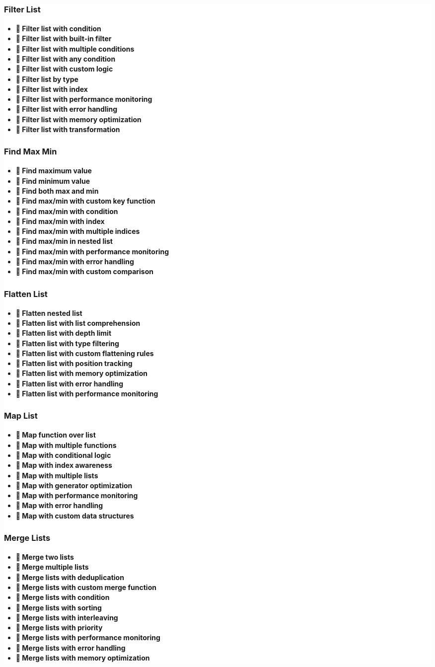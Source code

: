 ### Filter List
- **🧩 Filter list with condition**
- **🧩 Filter list with built-in filter**
- **🧩 Filter list with multiple conditions**
- **🧩 Filter list with any condition**
- **🧩 Filter list with custom logic**
- **🧩 Filter list by type**
- **🧩 Filter list with index**
- **🧩 Filter list with performance monitoring**
- **🧩 Filter list with error handling**
- **🧩 Filter list with memory optimization**
- **🧩 Filter list with transformation**

### Find Max Min
- **🧩 Find maximum value**
- **🧩 Find minimum value**
- **🧩 Find both max and min**
- **🧩 Find max/min with custom key function**
- **🧩 Find max/min with condition**
- **🧩 Find max/min with index**
- **🧩 Find max/min with multiple indices**
- **🧩 Find max/min in nested list**
- **🧩 Find max/min with performance monitoring**
- **🧩 Find max/min with error handling**
- **🧩 Find max/min with custom comparison**

### Flatten List
- **🧩 Flatten nested list**
- **🧩 Flatten list with list comprehension**
- **🧩 Flatten list with depth limit**
- **🧩 Flatten list with type filtering**
- **🧩 Flatten list with custom flattening rules**
- **🧩 Flatten list with position tracking**
- **🧩 Flatten list with memory optimization**
- **🧩 Flatten list with error handling**
- **🧩 Flatten list with performance monitoring**

### Map List
- **🧩 Map function over list**
- **🧩 Map with multiple functions**
- **🧩 Map with conditional logic**
- **🧩 Map with index awareness**
- **🧩 Map with multiple lists**
- **🧩 Map with generator optimization**
- **🧩 Map with performance monitoring**
- **🧩 Map with error handling**
- **🧩 Map with custom data structures**

### Merge Lists
- **🧩 Merge two lists**
- **🧩 Merge multiple lists**
- **🧩 Merge lists with deduplication**
- **🧩 Merge lists with custom merge function**
- **🧩 Merge lists with condition**
- **🧩 Merge lists with sorting**
- **🧩 Merge lists with interleaving**
- **🧩 Merge lists with priority**
- **🧩 Merge lists with performance monitoring**
- **🧩 Merge lists with error handling**
- **🧩 Merge lists with memory optimization**
